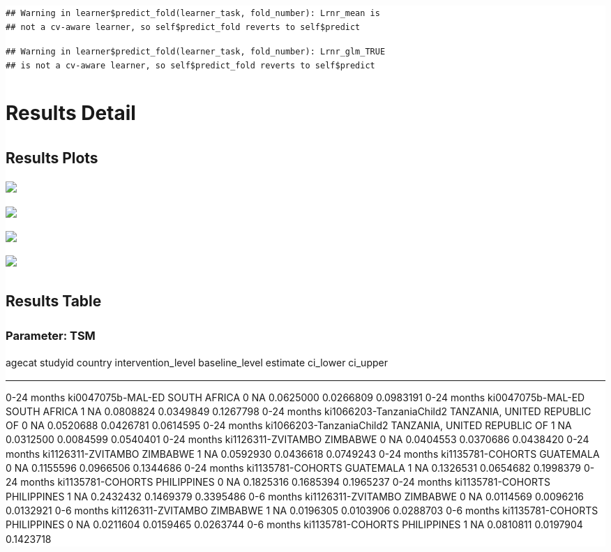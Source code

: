 ```
## Warning in learner$predict_fold(learner_task, fold_number): Lrnr_mean is
## not a cv-aware learner, so self$predict_fold reverts to self$predict
```

```
## Warning in learner$predict_fold(learner_task, fold_number): Lrnr_glm_TRUE
## is not a cv-aware learner, so self$predict_fold reverts to self$predict
```




# Results Detail

## Results Plots
![](/tmp/6c1e6132-0b6d-4eae-a101-31f4b01ab90e/943094f6-fb37-4966-aefe-1141a816a3a0/REPORT_files/figure-html/plot_tsm-1.png)

![](/tmp/6c1e6132-0b6d-4eae-a101-31f4b01ab90e/943094f6-fb37-4966-aefe-1141a816a3a0/REPORT_files/figure-html/plot_rr-1.png)



![](/tmp/6c1e6132-0b6d-4eae-a101-31f4b01ab90e/943094f6-fb37-4966-aefe-1141a816a3a0/REPORT_files/figure-html/plot_paf-1.png)

![](/tmp/6c1e6132-0b6d-4eae-a101-31f4b01ab90e/943094f6-fb37-4966-aefe-1141a816a3a0/REPORT_files/figure-html/plot_par-1.png)

## Results Table

### Parameter: TSM


agecat        studyid                    country                        intervention_level   baseline_level     estimate    ci_lower    ci_upper
------------  -------------------------  -----------------------------  -------------------  ---------------  ----------  ----------  ----------
0-24 months   ki0047075b-MAL-ED          SOUTH AFRICA                   0                    NA                0.0625000   0.0266809   0.0983191
0-24 months   ki0047075b-MAL-ED          SOUTH AFRICA                   1                    NA                0.0808824   0.0349849   0.1267798
0-24 months   ki1066203-TanzaniaChild2   TANZANIA, UNITED REPUBLIC OF   0                    NA                0.0520688   0.0426781   0.0614595
0-24 months   ki1066203-TanzaniaChild2   TANZANIA, UNITED REPUBLIC OF   1                    NA                0.0312500   0.0084599   0.0540401
0-24 months   ki1126311-ZVITAMBO         ZIMBABWE                       0                    NA                0.0404553   0.0370686   0.0438420
0-24 months   ki1126311-ZVITAMBO         ZIMBABWE                       1                    NA                0.0592930   0.0436618   0.0749243
0-24 months   ki1135781-COHORTS          GUATEMALA                      0                    NA                0.1155596   0.0966506   0.1344686
0-24 months   ki1135781-COHORTS          GUATEMALA                      1                    NA                0.1326531   0.0654682   0.1998379
0-24 months   ki1135781-COHORTS          PHILIPPINES                    0                    NA                0.1825316   0.1685394   0.1965237
0-24 months   ki1135781-COHORTS          PHILIPPINES                    1                    NA                0.2432432   0.1469379   0.3395486
0-6 months    ki1126311-ZVITAMBO         ZIMBABWE                       0                    NA                0.0114569   0.0096216   0.0132921
0-6 months    ki1126311-ZVITAMBO         ZIMBABWE                       1                    NA                0.0196305   0.0103906   0.0288703
0-6 months    ki1135781-COHORTS          PHILIPPINES                    0                    NA                0.0211604   0.0159465   0.0263744
0-6 months    ki1135781-COHORTS          PHILIPPINES                    1                    NA                0.0810811   0.0197904   0.1423718